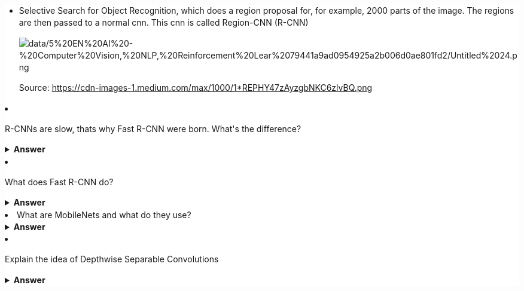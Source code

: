 <ul>
<li>
<p>Selective Search for Object Recognition, which does a region proposal for, for example, 2000 parts of the image. The regions are then passed to a normal cnn. This cnn is called Region-CNN (R-CNN)</p>
<p><img alt="data/5%20EN%20AI%20-%20Computer%20Vision,%20NLP,%20Reinforcement%20Lear%2079441a9ad0954925a2b006d0ae801fd2/Untitled%2024.png" height="50%" src="data/5%20EN%20AI%20-%20Computer%20Vision,%20NLP,%20Reinforcement%20Lear%2079441a9ad0954925a2b006d0ae801fd2/Untitled%2024.png" width="50%"/></p>
<p>Source: <a href="https://cdn-images-1.medium.com/max/1000/1*REPHY47zAyzgbNKC6zlvBQ.png">https://cdn-images-1.medium.com/max/1000/1*REPHY47zAyzgbNKC6zlvBQ.png</a></p>
</li>
</ul>
</p></details></li>
<li>
<p>R-CNNs are slow, thats why Fast R-CNN were born. What's the difference?</p><details><summary><b>Answer</b></summary></details></li>
<li>
<p>What does Fast R-CNN do?</p><details><summary><b>Answer</b></summary></details></li>
<li>What are MobileNets and what do they use?<details><summary><b>Answer</b></summary></details>
</li>
<li>
<p>Explain the idea of Depthwise Separable Convolutions</p><details><summary><b>Answer</b></summary><p>
<p>Key to understand is to know that the dot product calculation is expensive.</p>
<ul>
<li>
<p>A standard convolution does a dot product of all channels</p>
<p><img alt="data/5%20EN%20AI%20-%20Computer%20Vision,%20NLP,%20Reinforcement%20Lear%2079441a9ad0954925a2b006d0ae801fd2/Untitled%2026.png" height="50%" src="data/5%20EN%20AI%20-%20Computer%20Vision,%20NLP,%20Reinforcement%20Lear%2079441a9ad0954925a2b006d0ae801fd2/Untitled%2026.png" width="50%"/></p>
<p>Source: <a href="https://cdn-images-1.medium.com/max/800/0*rbWRzjKvoGt9W3Mf.png">https://cdn-images-1.medium.com/max/800/0*rbWRzjKvoGt9W3Mf.png</a></p>
</li>
<li>
<p>The idea of depthwise is to reduce the dimension of the channels before the dot product is applied.</p>
<p>1.</p>
<p><img alt="data/5%20EN%20AI%20-%20Computer%20Vision,%20NLP,%20Reinforcement%20Lear%2079441a9ad0954925a2b006d0ae801fd2/Untitled%2027.png" height="50%" src="data/5%20EN%20AI%20-%20Computer%20Vision,%20NLP,%20Reinforcement%20Lear%2079441a9ad0954925a2b006d0ae801fd2/Untitled%2027.png" width="50%"/></p>
<p>Source: <a href="https://machinethink.net/images/mobilenets/DepthwiseConvolution@2x.png">https://machinethink.net/images/mobilenets/DepthwiseConvolution@2x.png</a></p>
<p>2.</p>
<p><img alt="data/5%20EN%20AI%20-%20Computer%20Vision,%20NLP,%20Reinforcement%20Lear%2079441a9ad0954925a2b006d0ae801fd2/Untitled%2028.png" height="50%" src="data/5%20EN%20AI%20-%20Computer%20Vision,%20NLP,%20Reinforcement%20Lear%2079441a9ad0954925a2b006d0ae801fd2/Untitled%2028.png" width="50%"/></p>
<p>Source: <a href="https://machinethink.net/images/mobilenets/PointwiseConvolution@2x.png">https://machinethink.net/images/mobilenets/PointwiseConvolution@2x.png</a></p>
</li>
</ul>